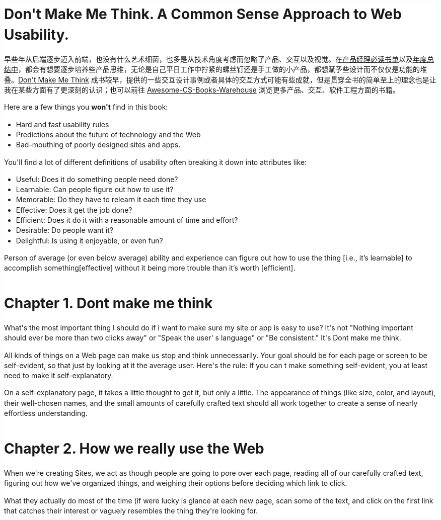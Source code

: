 # Don't Make Me Think. A Common Sense Approach to Web Usability.

早些年从后端逐步迈入前端，也没有什么艺术细菌，也多是从技术角度考虑而忽略了产品、交互以及视觉。在[产品经理必读书单](https://github.com/wxyyxc1992/Awesome-Lists/blob/master/SoftwareEngineering/Product/Product-Links.md)以及[年度总结中](https://zhuanlan.zhihu.com/p/53717740)，都会有想要逐步培养些产品思维，无论是自己平日工作中拧紧的螺丝钉还是手工做的小产品，都想赋予些设计而不仅仅是功能的堆叠。[Don't Make Me Think](https://parg.co/64R) 成书较早，提供的一些交互设计事例或者具体的交互方式可能有些成就，但是贯穿全书的简单至上的理念也是让我在某些方面有了更深刻的认识；也可以前往 [Awesome-CS-Books-Warehouse](https://github.com/wxyyxc1992/Awesome-CS-Books-Warehouse/) 浏览更多产品、交互、软件工程方面的书籍。

Here are a few things you **won't** find in this book:

- Hard and fast usability rules
- Predictions about the future of technology and the Web
- Bad-mouthing of poorly designed sites and apps.

You'll find a lot of different definitions of usability often breaking it down into attributes like:

- Useful: Does it do something people need done?
- Learnable: Can people figure out how to use it?
- Memorable: Do they have to relearn it each time they use
- Effective: Does it get the job done?
- Efficient: Does it do it with a reasonable amount of time and effort?
- Desirable: Do people want it?
- Delightful: Is using it enjoyable, or even fun?

Person of average (or even below average) ability and experience can figure out how to use the thing [i.e., it’s learnable] to accomplish something[effective] without it being more trouble than it’s worth [efficient].

# Chapter 1. Dont make me think

What's the most important thing I should do if i want to make sure my site or app is easy to use? It's not "Nothing important should ever be more than two clicks away" or "Speak the user' s language" or "Be consistent." It's Dont make me think.

All kinds of things on a Web page can make us stop and think unnecessarily. Your goal should be for each page or screen to be self-evident, so that just by looking at it the average user. Here's the rule: If you can t make something self-evident, you at least need to make it self-explanatory.

On a self-explanatory page, it takes a little thought to get it, but only a little. The appearance of things (like size, color, and layout), their well-chosen names, and the small amounts of carefully crafted text should all work together to create a sense of nearly effortless understanding.

# Chapter 2. How we really use the Web

When we're creating Sites, we act as though people are going to pore over each page, reading all of our carefully crafted text, figuring out how we've organized things, and weighing their options before deciding which link to click.

What they actually do most of the time (if were lucky is glance at each new page, scan some of the text, and click on the first link that catches their interest or vaguely resembles the thing they're looking for.

